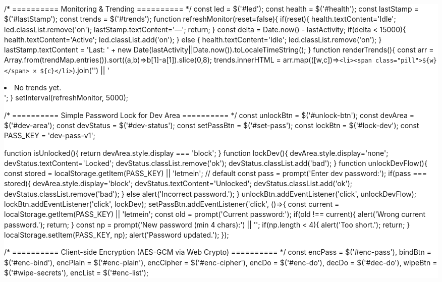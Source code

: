 /* ========== Monitoring & Trending ========== */
const led = $('#led'); const health = $('#health'); const lastStamp = $('#lastStamp'); const trends = $('#trends');
function refreshMonitor(reset=false){
  if(reset){ health.textContent='Idle'; led.classList.remove('on'); lastStamp.textContent='—'; return; }
  const delta = Date.now() - lastActivity;
  if(delta < 15000){ health.textContent='Active'; led.classList.add('on'); }
  else { health.textContent='Idle'; led.classList.remove('on'); }
  lastStamp.textContent = 'Last: ' + new Date(lastActivity||Date.now()).toLocaleTimeString();
}
function renderTrends(){
  const arr = Array.from(trendMap.entries()).sort((a,b)=>b[1]-a[1]).slice(0,8);
  trends.innerHTML = arr.map(([w,c])=>`<li><span class="pill">${w}</span> × ${c}</li>`).join('') || '<li class="muted">No trends yet.</li>';
}
setInterval(refreshMonitor, 5000);

/* ========== Simple Password Lock for Dev Area ========== */
const unlockBtn = $('#unlock-btn');
const devArea = $('#dev-area');
const devStatus = $('#dev-status');
const setPassBtn = $('#set-pass');
const lockBtn = $('#lock-dev');
const PASS_KEY = 'dev-pass-v1';

function isUnlocked(){ return devArea.style.display === 'block'; }
function lockDev(){ devArea.style.display='none'; devStatus.textContent='Locked'; devStatus.classList.remove('ok'); devStatus.classList.add('bad'); }
function unlockDevFlow(){
  const stored = localStorage.getItem(PASS_KEY) || 'letmein'; // default
  const pass = prompt('Enter dev password:');
  if(pass === stored){ devArea.style.display='block'; devStatus.textContent='Unlocked'; devStatus.classList.add('ok'); devStatus.classList.remove('bad'); }
  else alert('Incorrect password.');
}
unlockBtn.addEventListener('click', unlockDevFlow);
lockBtn.addEventListener('click', lockDev);
setPassBtn.addEventListener('click', ()=>{
  const current = localStorage.getItem(PASS_KEY) || 'letmein';
  const old = prompt('Current password:');
  if(old !== current){ alert('Wrong current password.'); return; }
  const np = prompt('New password (min 4 chars):') || '';
  if(np.length < 4){ alert('Too short.'); return; }
  localStorage.setItem(PASS_KEY, np);
  alert('Password updated.');
});

/* ========== Client-side Encryption (AES-GCM via Web Crypto) ========== */
const encPass = $('#enc-pass'), bindBtn = $('#enc-bind'), encPlain = $('#enc-plain'),
      encCipher = $('#enc-cipher'), encDo = $('#enc-do'), decDo = $('#dec-do'),
      wipeBtn = $('#wipe-secrets'), encList = $('#enc-list');
